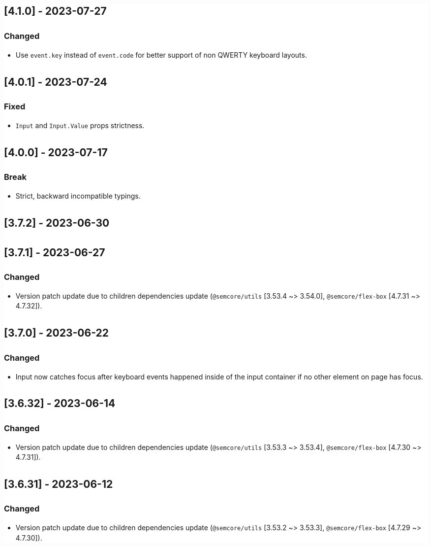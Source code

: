 ## [4.1.0] - 2023-07-27

### Changed

- Use `event.key` instead of `event.code` for better support of non QWERTY keyboard layouts.

## [4.0.1] - 2023-07-24

### Fixed

- `Input` and `Input.Value` props strictness.

## [4.0.0] - 2023-07-17

### Break

- Strict, backward incompatible typings.

## [3.7.2] - 2023-06-30

## [3.7.1] - 2023-06-27

### Changed

- Version patch update due to children dependencies update (`@semcore/utils` [3.53.4 ~> 3.54.0], `@semcore/flex-box` [4.7.31 ~> 4.7.32]).

## [3.7.0] - 2023-06-22

### Changed

- Input now catches focus after keyboard events happened inside of the input container if no other element on page has focus.

## [3.6.32] - 2023-06-14

### Changed

- Version patch update due to children dependencies update (`@semcore/utils` [3.53.3 ~> 3.53.4], `@semcore/flex-box` [4.7.30 ~> 4.7.31]).

## [3.6.31] - 2023-06-12

### Changed

- Version patch update due to children dependencies update (`@semcore/utils` [3.53.2 ~> 3.53.3], `@semcore/flex-box` [4.7.29 ~> 4.7.30]).
